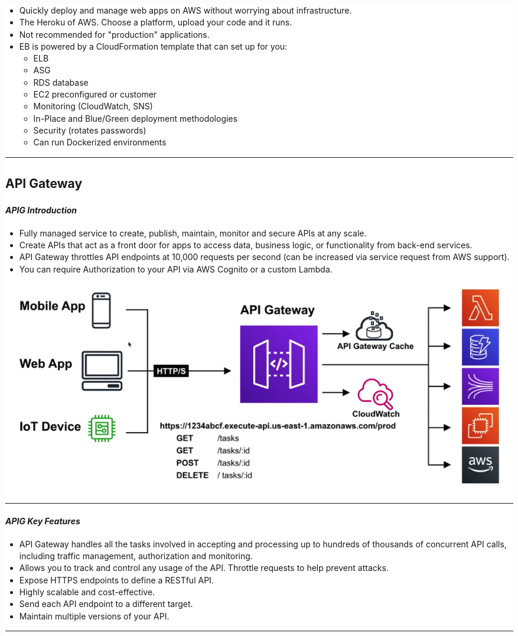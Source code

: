 - Quickly deploy and manage web apps on AWS without worrying about infrastructure.
- The Heroku of AWS. Choose a platform, upload your code and it runs.
- Not recommended for "production" applications.
- EB is powered by a CloudFormation template that can set up for you:
  - ELB
  - ASG
  - RDS database
  - EC2 preconfigured or customer
  - Monitoring (CloudWatch, SNS)
  - In-Place and Blue/Green deployment methodologies
  - Security (rotates passwords)
  - Can run Dockerized environments

---

## API Gateway

#### _APIG Introduction_

- Fully managed service to create, publish, maintain, monitor and secure APIs at any scale.
- Create APIs that act as a front door for apps to access data, business logic, or functionality from back-end services.
- API Gateway throttles API endpoints at 10,000 requests per second (can be increased via service request from AWS support).
- You can require Authorization to your API via AWS Cognito or a custom Lambda.

![API Gateway](./images/api_gateway.png)

---

#### _APIG Key Features_

- API Gateway handles all the tasks involved in accepting and processing up to hundreds of thousands of concurrent API calls, including traffic management, authorization and monitoring.
- Allows you to track and control any usage of the API. Throttle requests to help prevent attacks.
- Expose HTTPS endpoints to define a RESTful API.
- Highly scalable and cost-effective.
- Send each API endpoint to a different target.
- Maintain multiple versions of your API.

---